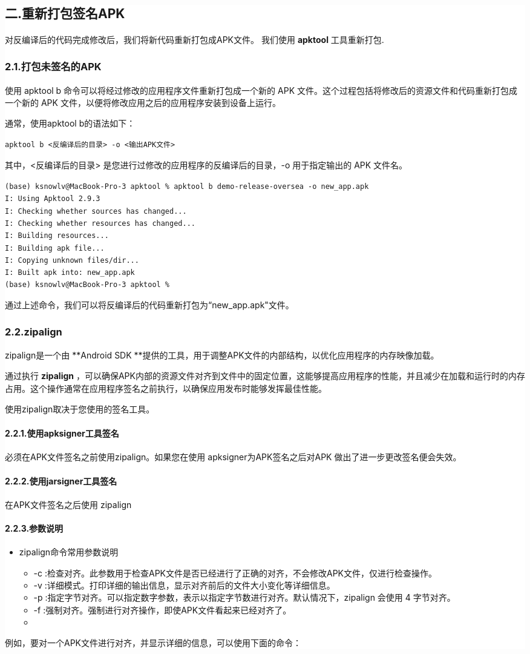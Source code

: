 

## 二.重新打包签名APK

对反编译后的代码完成修改后，我们将新代码重新打包成APK文件。
我们使用 **apktool** 工具重新打包.

### 2.1.打包未签名的APK

使用 apktool b 命令可以将经过修改的应用程序文件重新打包成一个新的 APK 文件。这个过程包括将修改后的资源文件和代码重新打包成一个新的 APK 文件，以便将修改应用之后的应用程序安装到设备上运行。

通常，使用apktool b的语法如下：

    apktool b <反编译后的目录> -o <输出APK文件>

其中，<反编译后的目录> 是您进行过修改的应用程序的反编译后的目录，-o 用于指定输出的 APK 文件名。

```shell
(base) ksnowlv@MacBook-Pro-3 apktool % apktool b demo-release-oversea -o new_app.apk
I: Using Apktool 2.9.3
I: Checking whether sources has changed...
I: Checking whether resources has changed...
I: Building resources...
I: Building apk file...
I: Copying unknown files/dir...
I: Built apk into: new_app.apk
(base) ksnowlv@MacBook-Pro-3 apktool % 
```
通过上述命令，我们可以将反编译后的代码重新打包为“new_app.apk"文件。


### 2.2.zipalign

zipalign是一个由 **Android SDK **提供的工具，用于调整APK文件的内部结构，以优化应用程序的内存映像加载。

通过执行 **zipalign** ，可以确保APK内部的资源文件对齐到文件中的固定位置，这能够提高应用程序的性能，并且减少在加载和运行时的内存占用。这个操作通常在应用程序签名之前执行，以确保应用发布时能够发挥最佳性能。


使用zipalign取决于您使用的签名工具。

#### 2.2.1.使用apksigner工具签名
  
  必须在APK文件签名之前使用zipalign。如果您在使用 apksigner为APK签名之后对APK 做出了进一步更改签名便会失效。

####  2.2.2.使用jarsigner工具签名
  
  在APK文件签名之后使用 zipalign

#### 2.2.3.参数说明

* zipalign命令常用参数说明

    * -c :检查对齐。此参数用于检查APK文件是否已经进行了正确的对齐，不会修改APK文件，仅进行检查操作。
    * -v :详细模式。打印详细的输出信息，显示对齐前后的文件大小变化等详细信息。
    * -p :指定字节对齐。可以指定数字参数，表示以指定字节数进行对齐。默认情况下，zipalign 会使用 4 字节对齐。
    * -f :强制对齐。强制进行对齐操作，即使APK文件看起来已经对齐了。
    * 
例如，要对一个APK文件进行对齐，并显示详细的信息，可以使用下面的命令：
